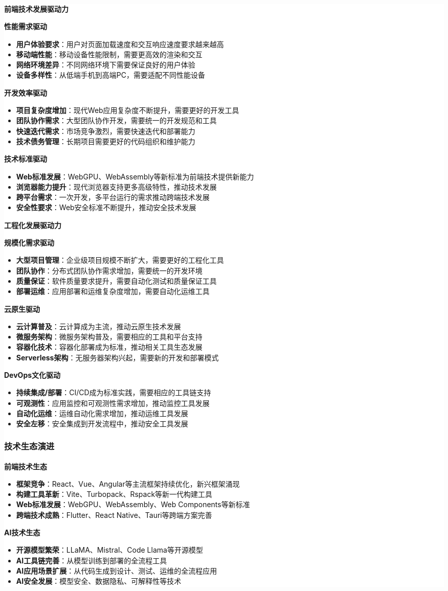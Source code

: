 **前端技术发展驱动力**

**性能需求驱动**

- **用户体验要求**：用户对页面加载速度和交互响应速度要求越来越高
- **移动端性能**：移动设备性能限制，需要更高效的渲染和交互
- **网络环境差异**：不同网络环境下需要保证良好的用户体验
- **设备多样性**：从低端手机到高端PC，需要适配不同性能设备

**开发效率驱动**

- **项目复杂度增加**：现代Web应用复杂度不断提升，需要更好的开发工具
- **团队协作需求**：大型团队协作开发，需要统一的开发规范和工具
- **快速迭代需求**：市场竞争激烈，需要快速迭代和部署能力
- **技术债务管理**：长期项目需要更好的代码组织和维护能力

**技术标准驱动**

- **Web标准发展**：WebGPU、WebAssembly等新标准为前端技术提供新能力
- **浏览器能力提升**：现代浏览器支持更多高级特性，推动技术发展
- **跨平台需求**：一次开发，多平台运行的需求推动跨端技术发展
- **安全性要求**：Web安全标准不断提升，推动安全技术发展

**工程化发展驱动力**

**规模化需求驱动**

- **大型项目管理**：企业级项目规模不断扩大，需要更好的工程化工具
- **团队协作**：分布式团队协作需求增加，需要统一的开发环境
- **质量保证**：软件质量要求提升，需要自动化测试和质量保证工具
- **部署运维**：应用部署和运维复杂度增加，需要自动化运维工具

**云原生驱动**

- **云计算普及**：云计算成为主流，推动云原生技术发展
- **微服务架构**：微服务架构普及，需要相应的工具和平台支持
- **容器化技术**：容器化部署成为标准，推动相关工具生态发展
- **Serverless架构**：无服务器架构兴起，需要新的开发和部署模式

**DevOps文化驱动**

- **持续集成/部署**：CI/CD成为标准实践，需要相应的工具链支持
- **可观测性**：应用监控和可观测性需求增加，推动监控工具发展
- **自动化运维**：运维自动化需求增加，推动运维工具发展
- **安全左移**：安全集成到开发流程中，推动安全工具发展

### 技术生态演进

**前端技术生态**

- **框架竞争**：React、Vue、Angular等主流框架持续优化，新兴框架涌现
- **构建工具革新**：Vite、Turbopack、Rspack等新一代构建工具
- **Web标准发展**：WebGPU、WebAssembly、Web Components等新标准
- **跨端技术成熟**：Flutter、React Native、Tauri等跨端方案完善

**AI技术生态**

- **开源模型繁荣**：LLaMA、Mistral、Code Llama等开源模型
- **AI工具链完善**：从模型训练到部署的全流程工具
- **AI应用场景扩展**：从代码生成到设计、测试、运维的全流程应用
- **AI安全发展**：模型安全、数据隐私、可解释性等技术
